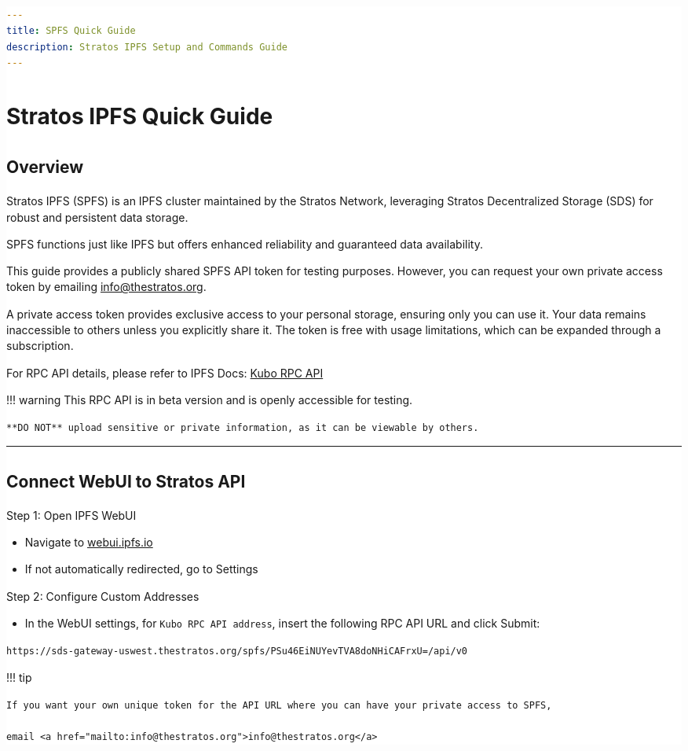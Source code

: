 ```yaml
---
title: SPFS Quick Guide
description: Stratos IPFS Setup and Commands Guide
---
```


# Stratos IPFS Quick Guide

## Overview

Stratos IPFS (SPFS) is an IPFS cluster maintained by the Stratos Network, leveraging Stratos Decentralized Storage (SDS) for robust and persistent data storage. 

SPFS functions just like IPFS but offers enhanced reliability and guaranteed data availability. 

This guide provides a publicly shared SPFS API token for testing purposes. However, you can request your own private access token by emailing <a href="mailto:info@thestratos.org">info@thestratos.org</a>.

A private access token provides exclusive access to your personal storage, ensuring only you can use it. Your data remains inaccessible to others unless you explicitly share it. The token is free with usage limitations, which can be expanded through a subscription. 

For RPC API details, please refer to IPFS Docs: <a href="https://docs.ipfs.tech/reference/kubo/rpc/#getting-started" target="_blank">Kubo RPC API</a>

!!! warning
    This RPC API is in beta version and is openly accessible for testing. 

    **DO NOT** upload sensitive or private information, as it can be viewable by others.
---

## Connect WebUI to Stratos API

Step 1: Open IPFS WebUI

- Navigate to <a href="https://webui.ipfs.io" target="_blank">webui.ipfs.io</a>

- If not automatically redirected, go to Settings

Step 2: Configure Custom Addresses

- In the WebUI settings, for `Kubo RPC API address`, insert the following RPC API URL and click Submit:

```shell
https://sds-gateway-uswest.thestratos.org/spfs/PSu46EiNUYevTVA8doNHiCAFrxU=/api/v0
```

!!! tip

    If you want your own unique token for the API URL where you can have your private access to SPFS, 

    email <a href="mailto:info@thestratos.org">info@thestratos.org</a>
